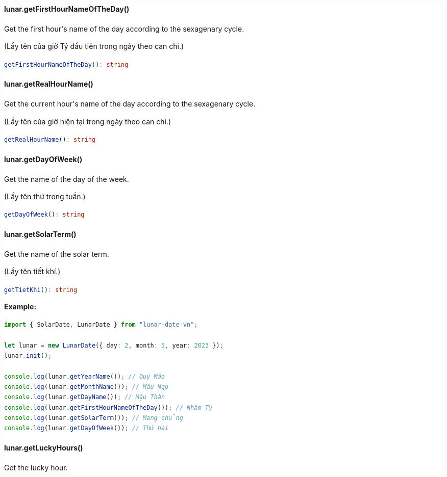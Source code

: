 #### lunar.getFirstHourNameOfTheDay()

Get the first hour's name of the day according to the sexagenary cycle.

(Lấy tên của giờ Tý đầu tiên trong ngày theo can chi.)

```ts showLineNumbers
getFirstHourNameOfTheDay(): string
```

#### lunar.getRealHourName()

Get the current hour's name of the day according to the sexagenary cycle.

(Lấy tên của giờ hiện tại trong ngày theo can chi.)

```ts showLineNumbers
getRealHourName(): string
```

#### lunar.getDayOfWeek()

Get the name of the day of the week.

(Lấy tên thứ trong tuần.)

```ts showLineNumbers
getDayOfWeek(): string
```

#### lunar.getSolarTerm()

Get the name of the solar term.

(Lấy tên tiết khí.)

```ts showLineNumbers
getTietKhi(): string
```

**Example:**

```ts showLineNumbers
import { SolarDate, LunarDate } from "lunar-date-vn";

let lunar = new LunarDate({ day: 2, month: 5, year: 2023 });
lunar.init();

console.log(lunar.getYearName()); // Quý Mão
console.log(lunar.getMonthName()); // Mậu Ngọ
console.log(lunar.getDayName()); // Mậu Thân
console.log(lunar.getFirstHourNameOfTheDay()); // Nhâm Tý
console.log(lunar.getSolarTerm()); // Mang chủng
console.log(lunar.getDayOfWeek()); // Thứ hai
```

#### lunar.getLuckyHours()

Get the lucky hour.
